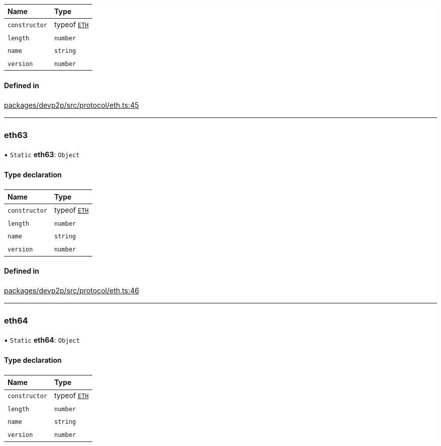 | Name | Type |
| :------ | :------ |
| `constructor` | typeof [`ETH`](ETH-1.md) |
| `length` | `number` |
| `name` | `string` |
| `version` | `number` |

#### Defined in

[packages/devp2p/src/protocol/eth.ts:45](https://github.com/ethereumjs/ethereumjs-monorepo/blob/master/packages/devp2p/src/protocol/eth.ts#L45)

___

### eth63

▪ `Static` **eth63**: `Object`

#### Type declaration

| Name | Type |
| :------ | :------ |
| `constructor` | typeof [`ETH`](ETH-1.md) |
| `length` | `number` |
| `name` | `string` |
| `version` | `number` |

#### Defined in

[packages/devp2p/src/protocol/eth.ts:46](https://github.com/ethereumjs/ethereumjs-monorepo/blob/master/packages/devp2p/src/protocol/eth.ts#L46)

___

### eth64

▪ `Static` **eth64**: `Object`

#### Type declaration

| Name | Type |
| :------ | :------ |
| `constructor` | typeof [`ETH`](ETH-1.md) |
| `length` | `number` |
| `name` | `string` |
| `version` | `number` |
